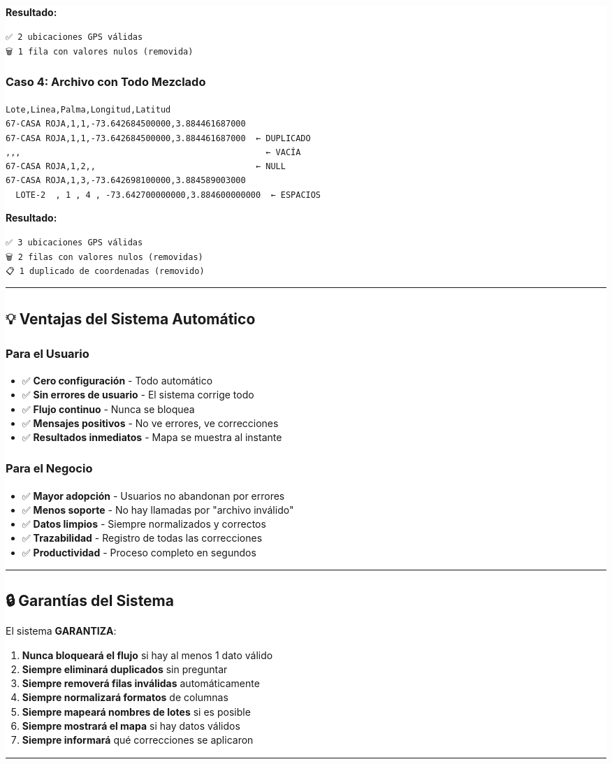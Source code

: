 **Resultado:**
```
✅ 2 ubicaciones GPS válidas
🗑️ 1 fila con valores nulos (removida)
```

### Caso 4: Archivo con Todo Mezclado
```csv
Lote,Linea,Palma,Longitud,Latitud
67-CASA ROJA,1,1,-73.642684500000,3.884461687000
67-CASA ROJA,1,1,-73.642684500000,3.884461687000  ← DUPLICADO
,,,                                                 ← VACÍA
67-CASA ROJA,1,2,,                                ← NULL
67-CASA ROJA,1,3,-73.642698100000,3.884589003000
  LOTE-2  , 1 , 4 , -73.642700000000,3.884600000000  ← ESPACIOS
```

**Resultado:**
```
✅ 3 ubicaciones GPS válidas
🗑️ 2 filas con valores nulos (removidas)
📋 1 duplicado de coordenadas (removido)
```

---

## 💡 Ventajas del Sistema Automático

### Para el Usuario
- ✅ **Cero configuración** - Todo automático
- ✅ **Sin errores de usuario** - El sistema corrige todo
- ✅ **Flujo continuo** - Nunca se bloquea
- ✅ **Mensajes positivos** - No ve errores, ve correcciones
- ✅ **Resultados inmediatos** - Mapa se muestra al instante

### Para el Negocio
- ✅ **Mayor adopción** - Usuarios no abandonan por errores
- ✅ **Menos soporte** - No hay llamadas por "archivo inválido"
- ✅ **Datos limpios** - Siempre normalizados y correctos
- ✅ **Trazabilidad** - Registro de todas las correcciones
- ✅ **Productividad** - Proceso completo en segundos

---

## 🔒 Garantías del Sistema

El sistema **GARANTIZA**:

1. **Nunca bloqueará el flujo** si hay al menos 1 dato válido
2. **Siempre eliminará duplicados** sin preguntar
3. **Siempre removerá filas inválidas** automáticamente
4. **Siempre normalizará formatos** de columnas
5. **Siempre mapeará nombres de lotes** si es posible
6. **Siempre mostrará el mapa** si hay datos válidos
7. **Siempre informará** qué correcciones se aplicaron

---
